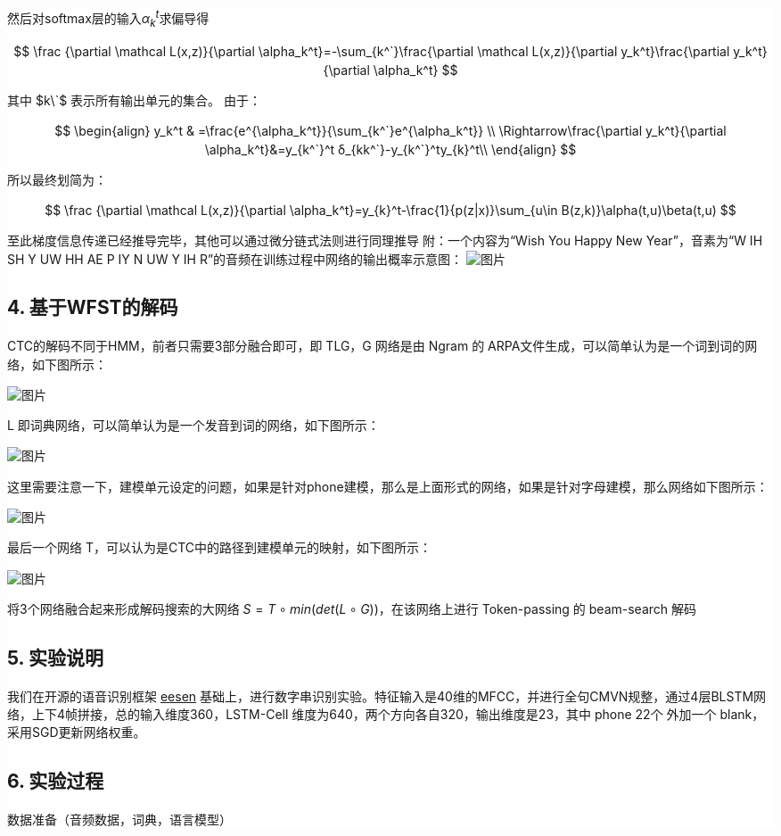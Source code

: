 然后对softmax层的输入$\alpha_k^t$求偏导得

$$
\frac {\partial \mathcal L(x,z)}{\partial \alpha_k^t}=-\sum_{k^`}\frac{\partial \mathcal L(x,z)}{\partial y_k^t}\frac{\partial y_k^t}{\partial \alpha_k^t}
$$

其中 $k\`$ 表示所有输出单元的集合。
由于：

$$
\begin{align}
 y_k^t & =\frac{e^{\alpha_k^t}}{\sum_{k^`}e^{\alpha_k^t}} \\
\Rightarrow\frac{\partial y_k^t}{\partial \alpha_k^t}&=y_{k^`}^t δ_{kk^`}-y_{k^`}^ty_{k}^t\\
\end{align}
$$

所以最终划简为：

$$
\frac {\partial \mathcal L(x,z)}{\partial \alpha_k^t}=y_{k}^t-\frac{1}{p(z|x)}\sum_{u\in B(z,k)}\alpha(t,u)\beta(t,u)
$$

至此梯度信息传递已经推导完毕，其他可以通过微分链式法则进行同理推导
附：一个内容为“Wish You Happy New Year”，音素为“W IH SH Y UW HH AE P IY N UW Y IH R”的音频在训练过程中网络的输出概率示意图：
![图片](/assets/images/2020/ai/lstm04.jpg)

## 4. 基于WFST的解码

CTC的解码不同于HMM，前者只需要3部分融合即可，即 TLG，G 网络是由 Ngram 的 ARPA文件生成，可以简单认为是一个词到词的网络，如下图所示：

![图片](/assets/images/2020/ai/lstm05.jpg)

L 即词典网络，可以简单认为是一个发音到词的网络，如下图所示：

![图片](/assets/images/2020/ai/lstm06.jpg)

这里需要注意一下，建模单元设定的问题，如果是针对phone建模，那么是上面形式的网络，如果是针对字母建模，那么网络如下图所示：

![图片](/assets/images/2020/ai/lstm07.jpg)

最后一个网络 T，可以认为是CTC中的路径到建模单元的映射，如下图所示：

![图片](/assets/images/2020/ai/lstm08.jpg)

将3个网络融合起来形成解码搜索的大网络 $S=T\circ min(det(L \circ G))$，在该网络上进行 Token-passing 的 beam-search 解码

## 5. 实验说明
我们在开源的语音识别框架 [eesen]( https://github.com/jb1999/eesen) 基础上，进行数字串识别实验。特征输入是40维的MFCC，并进行全句CMVN规整，通过4层BLSTM网络，上下4帧拼接，总的输入维度360，LSTM-Cell 维度为640，两个方向各自320，输出维度是23，其中 phone 22个 外加一个 blank，采用SGD更新网络权重。

## 6. 实验过程
数据准备（音频数据，词典，语言模型）

